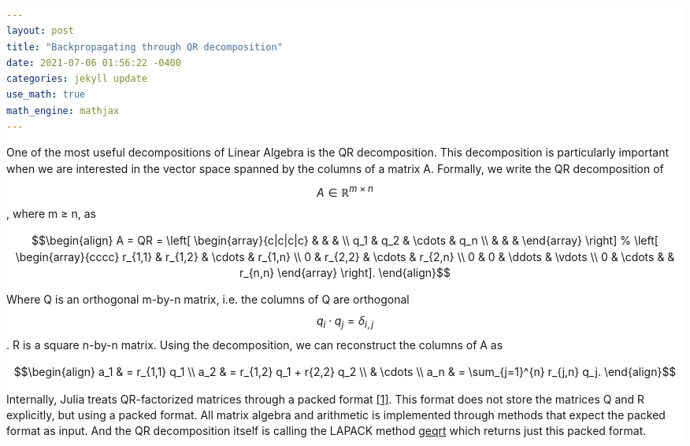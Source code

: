 ```yaml
---
layout: post
title: "Backpropagating through QR decomposition"
date: 2021-07-06 01:56:22 -0400
categories: jekyll update
use_math: true
math_engine: mathjax
---
```


One of the most useful decompositions of Linear Algebra is the QR decomposition.
This decomposition is particularly important when we are interested in the 
vector space spanned by the columns of a matrix A. Formally, we write the QR
decomposition of $$A \in \mathbb{R}^{m \times n}$$, where m ≥ n, as

$$\begin{align}
A = QR = 
\left[
\begin{array}{c|c|c|c}
     &     &        & \\
 q_1 & q_2 & \cdots & q_n \\ 
     &     &        & 
\end{array}
\right]
%
\left[
    \begin{array}{cccc}
    r_{1,1} & r_{1,2} & \cdots & r_{1,n} \\ 
    0       & r_{2,2} & \cdots & r_{2,n} \\ 
    0       & 0       & \ddots & \vdots  \\
    0       & \cdots  &        & r_{n,n}
    \end{array}
\right].
\end{align}$$

Where Q is an orthogonal m-by-n matrix, i.e. the columns of Q are orthogonal 
$$q_{i} \cdot q_{j} = \delta_{i,j}$$. R is a square n-by-n matrix.
Using the decomposition, we can reconstruct the columns of A as

$$\begin{align}
a_1 & = r_{1,1} q_1 \\ 
a_2 & = r_{1,2} q_1 + r{2,2} q_2 \\ 
    & \cdots \\ 
a_n & = \sum_{j=1}^{n} r_{j,n} q_j.
\end{align}$$

Internally, Julia treats QR-factorized matrices through a packed format [[1]](#1).
This format does not store the matrices Q and R explicitly, but using a packed format.
All matrix algebra and arithmetic is implemented through methods that expect
the packed format as input. And the QR decomposition itself is calling the LAPACK
method
[geqrt](https://github.com/JuliaLang/julia/blob/018977209bb4fd707ec61c59dfd31860abaa6717/stdlib/LinearAlgebra/src/qr.jl#L283) which
returns just this packed format.
